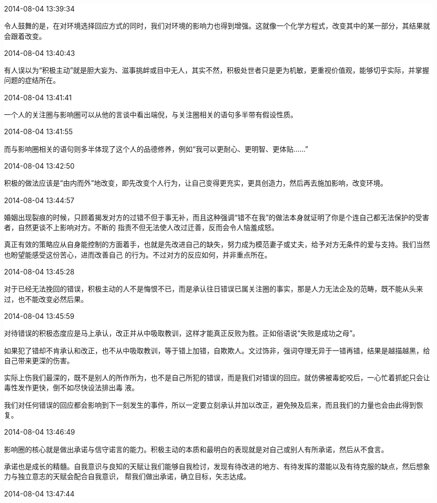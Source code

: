 
2014-08-04 13:39:34

令人鼓舞的是，在对环境选择回应方式的同时，我们对环境的影响力也得到增强。这就像一个化学方程式，改变其中的某一部分，其结果就会跟着改变。



2014-08-04 13:40:43

有人误以为“积极主动”就是胆大妄为、滋事挑衅或目中无人，其实不然，积极处世者只是更为机敏，更重视价值观，能够切乎实际，并掌握问题的症结所在。



2014-08-04 13:41:41

一个人的关注圈与影响圈可以从他的言谈中看出端倪，与关注圈相关的语句多半带有假设性质。



2014-08-04 13:41:55

而与影响圈相关的语句则多半体现了这个人的品德修养，例如“我可以更耐心、更明智、更体贴……”



2014-08-04 13:42:50

积极的做法应该是“由内而外”地改变，即先改变个人行为，让自己变得更充实，更具创造力，然后再去施加影响，改变环境。



2014-08-04 13:44:57

婚姻出现裂痕的时候，只顾着揭发对方的过错不但于事无补，而且这种强调“错不在我”的做法本身就证明了你是个连自己都无法保护的受害者，自然更谈不上影响对方。不断的
指责不但无法使人改过迁善，反而会令人恼羞成怒。  
  
真正有效的策略应从自身能控制的方面着手，也就是先改进自己的缺失，努力成为模范妻子或丈夫，给予对方无条件的爱与支持。我们当然也盼望能感受这份苦心，进而改善自己
的行为。不过对方的反应如何，并非重点所在。



2014-08-04 13:45:28

对于已经无法挽回的错误，积极主动的人不是悔恨不已，而是承认往日错误已属关注圈的事实，那是人力无法企及的范畴，既不能从头来过，也不能改变必然后果。



2014-08-04 13:45:59

对待错误的积极态度应是马上承认，改正并从中吸取教训，这样才能真正反败为胜。正如俗语说“失败是成功之母”。  
  
如果犯了错却不肯承认和改正，也不从中吸取教训，等于错上加错，自欺欺人。文过饰非，强词夺理无异于一错再错，结果是越描越黑，给自己带来更深的伤害。  
  
实际上伤我们最深的，既不是别人的所作所为，也不是自己所犯的错误，而是我们对错误的回应。就仿佛被毒蛇咬后，一心忙着抓蛇只会让毒性发作更快，倒不如尽快设法排出毒
液。  
  
我们对任何错误的回应都会影响到下一刻发生的事件，所以一定要立刻承认并加以改正，避免殃及后来，而且我们的力量也会由此得到恢复。



2014-08-04 13:46:49

影响圈的核心就是做出承诺与信守诺言的能力。积极主动的本质和最明白的表现就是对自己或别人有所承诺，然后从不食言。  
  
承诺也是成长的精髓。自我意识与良知的天赋让我们能够自我检讨，发现有待改进的地方、有待发挥的潜能以及有待克服的缺点，然后想象力与独立意志的天赋会配合自我意识，
帮我们做出承诺，确立目标，矢志达成。



2014-08-04 13:47:44
